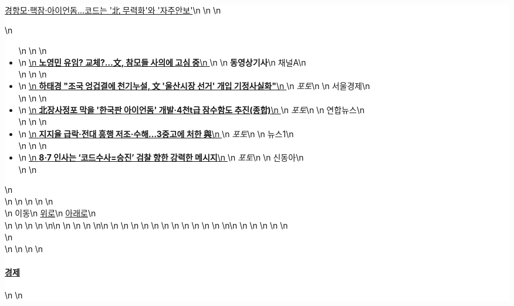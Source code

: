 <a href="https://news.naver.com/main/read.nhn?mode=LSD&mid=shm&sid1=100&oid=008&aid=0004453097" class="nclicks(\'hom.airscont\',\'880000C2_000000000000000004453097\', \'airsGParam\', \'0\', \'news_sec_v2.0\', \'ehelpdQqG7GnFRux\')">경항모·핵잠·아이언돔…코드는 \'北 무력화\'와 \'자주안보\'</a>\n                                    </dd>\n                                </dl>\n                                <div class="mtype_list_wide">\n                                    <ul class="mlist2 no_bg">\n                                        \n                                            \n                                            <li>\n                                                <a href="https://news.naver.com/main/read.nhn?mode=LSD&mid=shm&sid1=100&oid=449&aid=0000195980" class="nclicks(\'hom.airscont\',\'880000C2_000000000000000004453097\', \'airsGParam\', \'0\', \'news_sec_v2.0\', \'ehelpdQqG7GnFRux\')">\n                                                    <strong>노영민 유임? 교체?…文, 참모들 사의에 고심 중</strong>\n                                                </a>\n                                                \n                                                <strong class="r_ico r_vod_txt">동영상기사</strong>\n                                                <span class="writing">채널A</span>\n                                            </li>\n                                        \n                                            \n                                            <li>\n                                                <a href="https://news.naver.com/main/read.nhn?mode=LSD&mid=shm&sid1=100&oid=011&aid=0003780838" class="nclicks(\'hom.airscont\',\'880000C2_000000000000000004453097\', \'airsGParam\', \'0\', \'news_sec_v2.0\', \'ehelpdQqG7GnFRux\')">\n                                                    <strong>하태경 "조국 엉겁결에 천기누설, 文 \'울산시장 선거\' 개입 기정사실화"</strong>\n                                                </a>\n                                                <i class="icon_photo">포토</i>\n                                                \n                                                <span class="writing">서울경제</span>\n                                            </li>\n                                        \n                                            \n                                            <li>\n                                                <a href="https://news.naver.com/main/read.nhn?mode=LSD&mid=shm&sid1=100&oid=001&aid=0011805217" class="nclicks(\'hom.airscont\',\'880000C2_000000000000000004453097\', \'airsGParam\', \'0\', \'news_sec_v2.0\', \'ehelpdQqG7GnFRux\')">\n                                                    <strong>北장사정포 막을 \'한국판 아이언돔\' 개발·4천t급 잠수함도 추진(종합)</strong>\n                                                </a>\n                                                <i class="icon_photo">포토</i>\n                                                \n                                                <span class="writing">연합뉴스</span>\n                                            </li>\n                                        \n                                            \n                                            <li>\n                                                <a href="https://news.naver.com/main/read.nhn?mode=LSD&mid=shm&sid1=100&oid=421&aid=0004806183" class="nclicks(\'hom.airscont\',\'880000C2_000000000000000004453097\', \'airsGParam\', \'0\', \'news_sec_v2.0\', \'ehelpdQqG7GnFRux\')">\n                                                    <strong>지지율 급락·전대 흥행 저조·수해…3중고에 처한 與</strong>\n                                                </a>\n                                                <i class="icon_photo">포토</i>\n                                                \n                                                <span class="writing">뉴스1</span>\n                                            </li>\n                                        \n                                            \n                                            <li>\n                                                <a href="https://news.naver.com/main/read.nhn?mode=LSD&mid=shm&sid1=100&oid=262&aid=0000013609" class="nclicks(\'hom.airscont\',\'880000C2_000000000000000004453097\', \'airsGParam\', \'0\', \'news_sec_v2.0\', \'ehelpdQqG7GnFRux\')">\n                                                    <strong>8·7 인사는 ‘코드수사=승진’ 검찰 향한 강력한 메시지</strong>\n                                                </a>\n                                                <i class="icon_photo">포토</i>\n                                                \n                                                <span class="writing">신동아</span>\n                                            </li>\n                                        \n                                    </ul>\n                                </div>\n                            \n                            \n                        \n                    </div>\n                    <div class="btn_move">\n                        <span class="move nclick(soc.move)" title="이동">이동</span>\n                        <a href="#" class="up nclicks(soc.up)" title="위로">위로</a>\n                        <a href="#" class="down nclicks(soc.down)" title="아래로">아래로</a>\n                    </div>\n                </div>\n            \n        \n    \n\n    \n    \n    \n    \n\n    \n        \n        \n            \n            \n        \n        \n        \n        \n        \n        \n    \n\n    \n    \n        \n            \n                \n                <div class="main_component droppable" id="section_economy">\n                    <div class="com_header">\n                        \n                            \n                            \n                                <h4 class="tit_sec"><a href="/main/main.nhn?mode=LSD&mid=shm&sid1=101" class="nclicks(eco.title)">경제</a></h4>\n                                <span class="tit_sub">\n